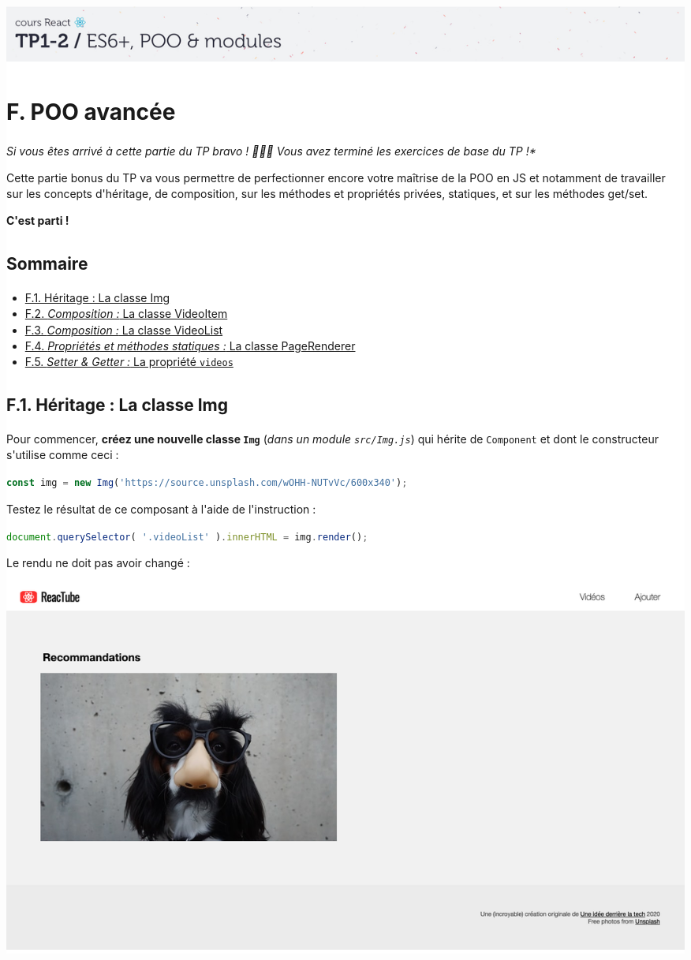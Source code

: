 <img src="images/readme/header-small.jpg" >

# F. POO avancée 

_**Si vous êtes arrivé à cette partie du TP bravo* ! 🎉🥂😎 Vous avez terminé les exercices de base du TP !**_

Cette partie bonus du TP va vous permettre de perfectionner encore votre maîtrise de la POO en JS et notamment de travailler sur les concepts d'héritage, de composition, sur les méthodes et propriétés privées, statiques, et sur les méthodes get/set.

**C'est parti !**

## Sommaire 
- [F.1. Héritage : La classe Img](#f1-héritage-la-classe-img)
- [F.2. _Composition :_ La classe VideoItem](#f2-composition-la-classe-videoitem)
- [F.3. _Composition :_ La classe VideoList](#f3-composition-la-classe-videolist)
- [F.4. _Propriétés et méthodes statiques :_ La classe PageRenderer](#f4-propriétés-et-méthodes-statiques-la-classe-pagerenderer)
- [F.5. _Setter & Getter :_ La propriété `videos`](#f5-setter-getter-la-propriété-videos)

## F.1. Héritage : La classe Img
Pour commencer, **créez une nouvelle classe `Img`** (_dans un module `src/Img.js`_) qui hérite de `Component` et dont le constructeur s'utilise comme ceci :

```js
const img = new Img('https://source.unsplash.com/wOHH-NUTvVc/600x340');
```

Testez le résultat de ce composant à l'aide de l'instruction :
```js
document.querySelector( '.videoList' ).innerHTML = img.render();
```

Le rendu ne doit pas avoir changé :

<img src="images/readme/screen-02.png" >